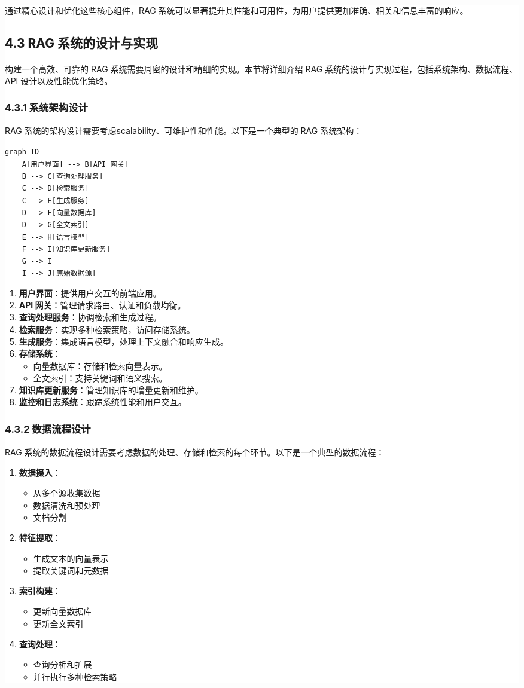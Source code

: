 通过精心设计和优化这些核心组件，RAG 系统可以显著提升其性能和可用性，为用户提供更加准确、相关和信息丰富的响应。

## 4.3 RAG 系统的设计与实现

构建一个高效、可靠的 RAG 系统需要周密的设计和精细的实现。本节将详细介绍 RAG 系统的设计与实现过程，包括系统架构、数据流程、API 设计以及性能优化策略。

### 4.3.1 系统架构设计

RAG 系统的架构设计需要考虑scalability、可维护性和性能。以下是一个典型的 RAG 系统架构：

```mermaid
graph TD
    A[用户界面] --> B[API 网关]
    B --> C[查询处理服务]
    C --> D[检索服务]
    C --> E[生成服务]
    D --> F[向量数据库]
    D --> G[全文索引]
    E --> H[语言模型]
    F --> I[知识库更新服务]
    G --> I
    I --> J[原始数据源]
```

1. **用户界面**：提供用户交互的前端应用。
2. **API 网关**：管理请求路由、认证和负载均衡。
3. **查询处理服务**：协调检索和生成过程。
4. **检索服务**：实现多种检索策略，访问存储系统。
5. **生成服务**：集成语言模型，处理上下文融合和响应生成。
6. **存储系统**：
    - 向量数据库：存储和检索向量表示。
    - 全文索引：支持关键词和语义搜索。
7. **知识库更新服务**：管理知识库的增量更新和维护。
8. **监控和日志系统**：跟踪系统性能和用户交互。

### 4.3.2 数据流程设计

RAG 系统的数据流程设计需要考虑数据的处理、存储和检索的每个环节。以下是一个典型的数据流程：

1. **数据摄入**：
    - 从多个源收集数据
    - 数据清洗和预处理
    - 文档分割

2. **特征提取**：
    - 生成文本的向量表示
    - 提取关键词和元数据

3. **索引构建**：
    - 更新向量数据库
    - 更新全文索引

4. **查询处理**：
    - 查询分析和扩展
    - 并行执行多种检索策略
